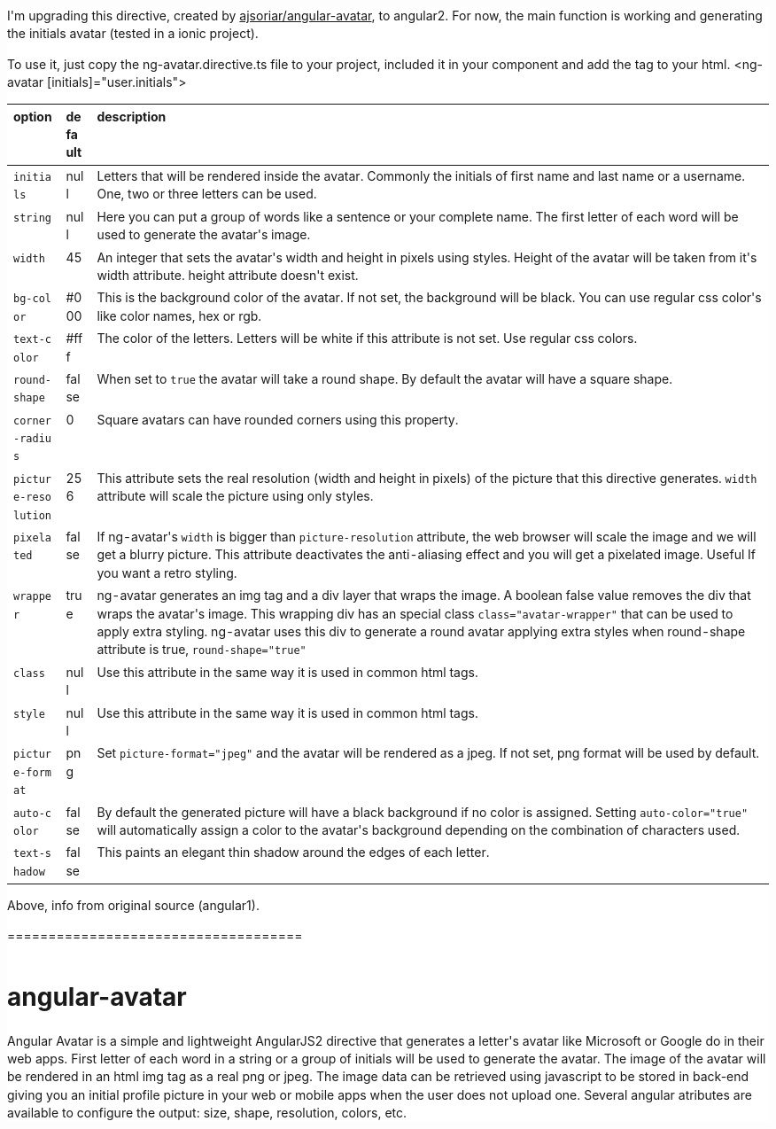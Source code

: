 
I'm upgrading this directive, created by [ajsoriar/angular-avatar](https://github.com/ajsoriar/angular-avatar), to angular2.
For now, the main function is working and generating the initials avatar (tested in a ionic project). 

To use it, just copy the ng-avatar.directive.ts file to your project, included it in your component and add the <ng-avatar> tag to your html.
<ng-avatar [initials]="user.initials"></ng-avatar>


| option               | default | description           |
| :------------------- | :----- | :--------------------- |
| `initials`           | null  | Letters that will be rendered inside the avatar. Commonly the initials of first name and last name or a username. One, two or three letters can be used. |
| `string`             | null  | Here you can put a group of words like a sentence or your complete name. The first letter of each word will be used to generate the avatar's image. |
| `width`              | 45    | An integer that sets the avatar's width and height in pixels using styles. Height of the avatar will be taken from it's width attribute. height attribute doesn't exist. |
| `bg-color`           | #000  | This is the background color of the avatar. If not set, the background will be black. You can use regular css color's like color names, hex or rgb. |
| `text-color`         | #fff  | The color of the letters. Letters will be white if this attribute is not set. Use regular css colors. |
| `round-shape`        | false | When set to `true` the avatar will take a round shape. By default the avatar will have a square shape. |
| `corner-radius`      | 0     | Square avatars can have rounded corners using this property. |
| `picture-resolution` | 256   | This attribute sets the real resolution (width and height in pixels) of the picture that this directive generates. `width` attribute will scale the picture using only styles. | 
| `pixelated`          | false | If ng-avatar's `width` is bigger than `picture-resolution` attribute, the web browser will scale the image and we will get a blurry picture. This attribute deactivates the anti-aliasing effect and you will get a pixelated image. Useful If you want a retro styling. |
| `wrapper`            | true  | ng-avatar generates an img tag and a div layer that wraps the image. A boolean false value removes the div that wraps the avatar's image. This wrapping div has an special class `class="avatar-wrapper"` that can be used to apply extra styling. ng-avatar uses this div to generate a round avatar applying extra styles when round-shape attribute is true, `round-shape="true"` |
| `class`              | null  | Use this attribute in the same way it is used in common html tags. |
| `style`              | null  | Use this attribute in the same way it is used in common html tags. |
| `picture-format`     | png   | Set `picture-format="jpeg"` and the avatar will be rendered as a jpeg. If not set, png format will be used by default. |
| `auto-color`         | false | By default the generated picture will have a black background if no color is assigned. Setting `auto-color="true"` will automatically assign a color to the avatar's background depending on the combination of characters used. |
| `text-shadow`     | false   | This paints an elegant thin shadow around the edges of each letter. |


Above, info from original source (angular1).

==================================== 


# angular-avatar

Angular Avatar is a simple and lightweight AngularJS2 directive that generates a letter's avatar like Microsoft or Google do in their web apps. First letter of each word in a string or a group of initials will be used to generate the avatar. The image of the avatar will be rendered in an html img tag as a real png or jpeg. The image data can be retrieved using javascript to be stored in back-end giving you an initial profile picture in your web or mobile apps when the user does not upload one. Several angular atributes are available to configure the output: size, shape, resolution, colors, etc.
